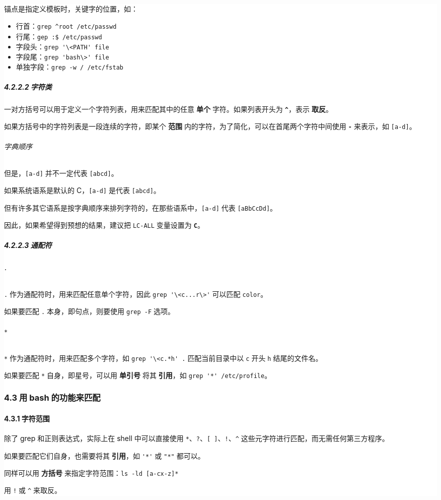 锚点是指定义模板时，关键字的位置，如：

* 行首：`grep ^root /etc/passwd`
* 行尾：`gep :$ /etc/passwd`
* 字段头：`grep '\<PATH' file`
* 字段尾：`grep 'bash\>' file`
* 单独字段：`grep -w / /etc/fstab`



##### 4.2.2.2 字符类

一对方括号可以用于定义一个字符列表，用来匹配其中的任意 **单个** 字符。如果列表开头为 **`^`**，表示 **取反**。

如果方括号中的字符列表是一段连续的字符，即某个 **范围** 内的字符，为了简化，可以在首尾两个字符中间使用 **`-`** 来表示，如 `[a-d]`。


###### 字典顺序

但是，`[a-d]` 并不一定代表 `[abcd]`。

如果系统语系是默认的 C，`[a-d]` 是代表 `[abcd]`。

但有许多其它语系是按字典顺序来排列字符的，在那些语系中，`[a-d]` 代表 `[aBbCcDd]`。

因此，如果希望得到预想的结果，建议把 `LC-ALL` 变量设置为 **`C`**。



##### 4.2.2.3 通配符


###### `.`

`.` 作为通配符时，用来匹配任意单个字符，因此 `grep '\<c...r\>'` 可以匹配 `color`。

如果要匹配 `.` 本身，即句点，则要使用 `grep -F` 选项。


###### `*`

`*` 作为通配符时，用来匹配多个字符，如 `grep '\<c.*h' .` 匹配当前目录中以 `c` 开头 `h` 结尾的文件名。

如果要匹配 `*` 自身，即星号，可以用 **单引号** 将其 **引用**，如 `grep '*' /etc/profile`。





### 4.3 用 bash 的功能来匹配




#### 4.3.1 字符范围

除了 grep 和正则表达式，实际上在 shell 中可以直接使用 `*`、`?`、`[ ]`、`!`、`^` 这些元字符进行匹配，而无需任何第三方程序。

如果要匹配它们自身，也需要将其 **引用**，如 `'*'` 或 `"*"` 都可以。

同样可以用 **方括号** 来指定字符范围：`ls -ld [a-cx-z]*`

用 `!` 或 `^` 来取反。


